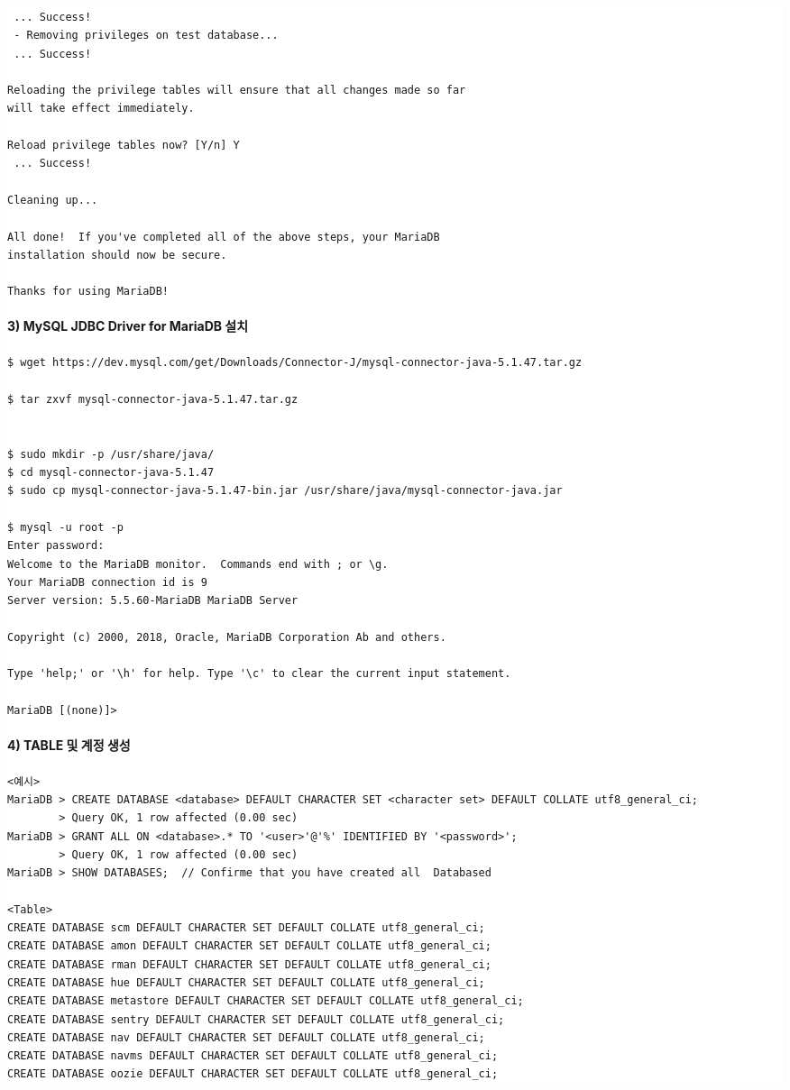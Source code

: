 ```
 ... Success!
 - Removing privileges on test database...
 ... Success!

Reloading the privilege tables will ensure that all changes made so far
will take effect immediately.

Reload privilege tables now? [Y/n] Y
 ... Success!

Cleaning up...

All done!  If you've completed all of the above steps, your MariaDB
installation should now be secure.

Thanks for using MariaDB!
```

#### 3) MySQL JDBC Driver for MariaDB 설치

```
$ wget https://dev.mysql.com/get/Downloads/Connector-J/mysql-connector-java-5.1.47.tar.gz

$ tar zxvf mysql-connector-java-5.1.47.tar.gz


$ sudo mkdir -p /usr/share/java/
$ cd mysql-connector-java-5.1.47
$ sudo cp mysql-connector-java-5.1.47-bin.jar /usr/share/java/mysql-connector-java.jar

$ mysql -u root -p
Enter password:
Welcome to the MariaDB monitor.  Commands end with ; or \g.
Your MariaDB connection id is 9
Server version: 5.5.60-MariaDB MariaDB Server

Copyright (c) 2000, 2018, Oracle, MariaDB Corporation Ab and others.

Type 'help;' or '\h' for help. Type '\c' to clear the current input statement.

MariaDB [(none)]>
```

#### 4) TABLE 및 계정 생성

```
<예시>
MariaDB > CREATE DATABASE <database> DEFAULT CHARACTER SET <character set> DEFAULT COLLATE utf8_general_ci;
        > Query OK, 1 row affected (0.00 sec)
MariaDB > GRANT ALL ON <database>.* TO '<user>'@'%' IDENTIFIED BY '<password>';
        > Query OK, 1 row affected (0.00 sec)
MariaDB > SHOW DATABASES;  // Confirme that you have created all  Databased

<Table>
CREATE DATABASE scm DEFAULT CHARACTER SET DEFAULT COLLATE utf8_general_ci;
CREATE DATABASE amon DEFAULT CHARACTER SET DEFAULT COLLATE utf8_general_ci;
CREATE DATABASE rman DEFAULT CHARACTER SET DEFAULT COLLATE utf8_general_ci;
CREATE DATABASE hue DEFAULT CHARACTER SET DEFAULT COLLATE utf8_general_ci;
CREATE DATABASE metastore DEFAULT CHARACTER SET DEFAULT COLLATE utf8_general_ci;
CREATE DATABASE sentry DEFAULT CHARACTER SET DEFAULT COLLATE utf8_general_ci;
CREATE DATABASE nav DEFAULT CHARACTER SET DEFAULT COLLATE utf8_general_ci;
CREATE DATABASE navms DEFAULT CHARACTER SET DEFAULT COLLATE utf8_general_ci;
CREATE DATABASE oozie DEFAULT CHARACTER SET DEFAULT COLLATE utf8_general_ci;

```